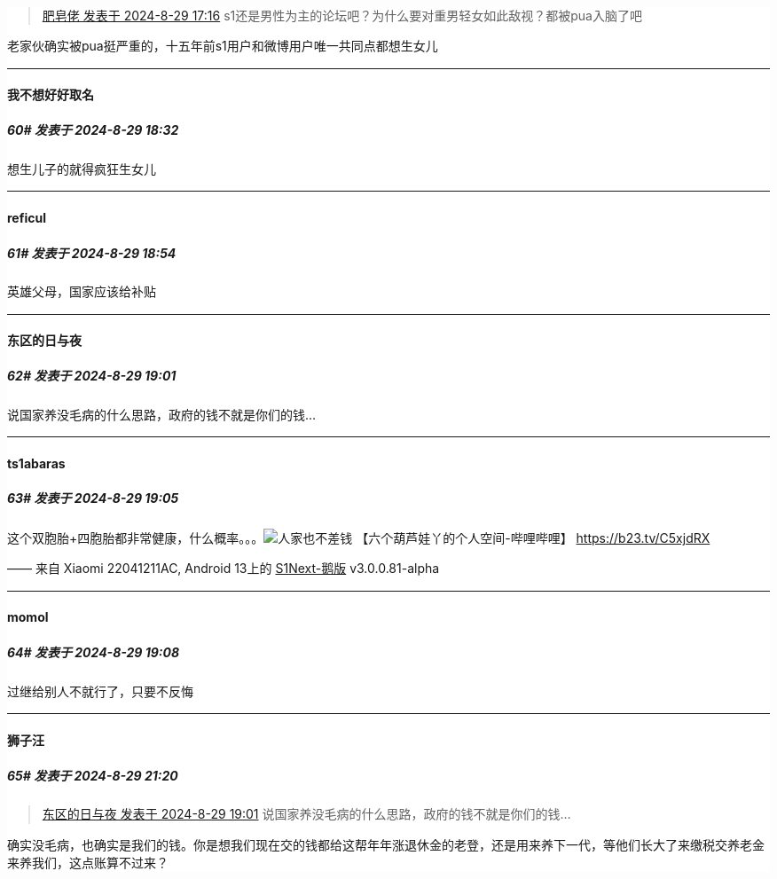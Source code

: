 <blockquote><a href="httphttps://bbs.saraba1st.com/2b/forum.php?mod=redirect&amp;goto=findpost&amp;pid=66055358&amp;ptid=2197182" target="_blank">肥皂佬 发表于 2024-8-29 17:16</a>
 s1还是男性为主的论坛吧？为什么要对重男轻女如此敌视？都被pua入脑了吧</blockquote>
老家伙确实被pua挺严重的，十五年前s1用户和微博用户唯一共同点都想生女儿


*****

####  我不想好好取名  
##### 60#       发表于 2024-8-29 18:32

想生儿子的就得疯狂生女儿


*****

####  reficul  
##### 61#       发表于 2024-8-29 18:54

英雄父母，国家应该给补贴


*****

####  东区的日与夜  
##### 62#       发表于 2024-8-29 19:01

说国家养没毛病的什么思路，政府的钱不就是你们的钱…


*****

####  ts1abaras  
##### 63#       发表于 2024-8-29 19:05

这个双胞胎+四胞胎都非常健康，什么概率。。。<img src="https://static.saraba1st.com/image/smiley/face2017/149.png" referrerpolicy="no-referrer">人家也不差钱
【六个葫芦娃丫的个人空间-哔哩哔哩】 https://b23.tv/C5xjdRX

—— 来自 Xiaomi 22041211AC, Android 13上的 [S1Next-鹅版](https://github.com/ykrank/S1-Next/releases) v3.0.0.81-alpha


*****

####  momol  
##### 64#       发表于 2024-8-29 19:08

过继给别人不就行了，只要不反悔


*****

####  狮子汪  
##### 65#       发表于 2024-8-29 21:20

<blockquote><a href="httphttps://bbs.saraba1st.com/2b/forum.php?mod=redirect&amp;goto=findpost&amp;pid=66056629&amp;ptid=2197182" target="_blank">东区的日与夜 发表于 2024-8-29 19:01</a>
说国家养没毛病的什么思路，政府的钱不就是你们的钱…</blockquote>
确实没毛病，也确实是我们的钱。你是想我们现在交的钱都给这帮年年涨退休金的老登，还是用来养下一代，等他们长大了来缴税交养老金来养我们，这点账算不过来？
